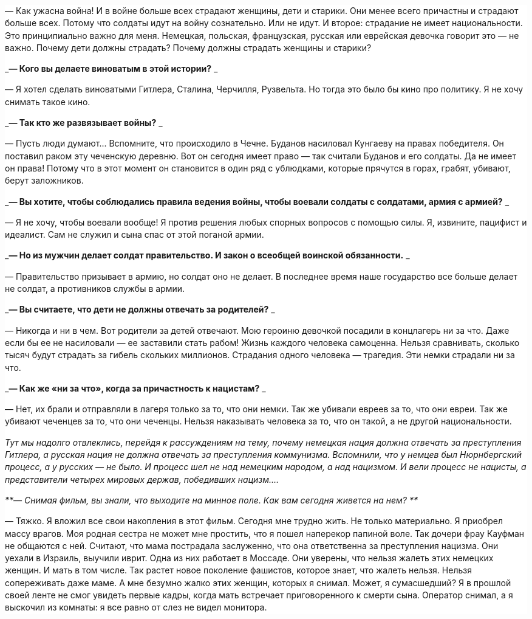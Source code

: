 — Как ужасна война! И в войне больше всех страдают женщины, дети и старики. Они менее всего причастны и страдают больше всех. Потому что солдаты идут на войну сознательно. Или не идут. И второе: страдание не имеет национальности. Это принципиально важно для меня. Немецкая, польская, французская, русская или еврейская девочка говорит это — не важно. Почему дети должны страдать? Почему должны страдать женщины и старики? 

_**— Кого вы делаете виноватым в этой истории?** _

— Я хотел сделать виноватыми Гитлера, Сталина, Черчилля, Рузвельта. Но тогда это было бы кино про политику. Я не хочу снимать такое кино. 

_**— Так кто же развязывает войны?** _

— Пусть люди думают... Вспомните, что происходило в Чечне. Буданов насиловал Кунгаеву на правах победителя. Он поставил раком эту чеченскую деревню. Вот он сегодня имеет право — так считали Буданов и его солдаты. Да не имеет он права! Потому что в этот момент он становится в один ряд с ублюдками, которые прячутся в горах, грабят, убивают, берут заложников. 

_**— Вы хотите, чтобы соблюдались правила ведения войны, чтобы воевали солдаты с солдатами, армия с армией?** _

— Я не хочу, чтобы воевали вообще! Я против решения любых спорных вопросов с помощью силы. Я, извините, пацифист и идеалист. Сам не служил и сына спас от этой поганой армии. 

_**— Но из мужчин делает солдат правительство. И закон о всеобщей воинской обязанности.** _

— Правительство призывает в армию, но солдат оно не делает. В последнее время наше государство все больше делает не солдат, а противников службы в армии. 

_**— Вы считаете, что дети не должны отвечать за родителей?** _

— Никогда и ни в чем. Вот родители за детей отвечают. Мою героиню девочкой посадили в концлагерь ни за что. Даже если бы ее не насиловали — ее заставили стать рабом! Жизнь каждого человека самоценна. Нельзя сравнивать, сколько тысяч будут страдать за гибель скольких миллионов. Страдания одного человека — трагедия. Эти немки страдали ни за что. 

_**— Как же «ни за что», когда за причастность к нацистам?** _

— Нет, их брали и отправляли в лагеря только за то, что они немки. Так же убивали евреев за то, что они евреи. Так же убивают чеченцев за то, что они чеченцы. Нельзя наказывать человека за то, что он такой, а не другой национальности. 

_Тут мы надолго отвлеклись, перейдя к рассуждениям на тему, почему немецкая нация должна отвечать за преступления Гитлера, а русская нация не должна отвечать за преступления коммунизма. Вспомнили, что у немцев был Нюрнбергский процесс, а у русских — не было. И процесс шел не над немецким народом, а над нацизмом. И вели процесс не нацисты, а представители четырех мировых держав, победивших нацизм.…_

_**— Снимая фильм, вы знали, что выходите на минное поле. Как вам сегодня живется на нем? **_

— Тяжко. Я вложил все свои накопления в этот фильм. Сегодня мне трудно жить. Не только материально. Я приобрел массу врагов. Моя родная сестра не может мне простить, что я пошел наперекор папиной воле. Так дочери фрау Кауфман не общаются с ней. Считают, что мама пострадала заслуженно, что она ответственна за преступления нацизма. Они уехали в Израиль, выучили иврит. Одна из них работает в Моссаде. Они уверены, что нельзя жалеть этих немецких женщин. И мать в том числе. Так растет новое поколение фашистов, которое знает, что жалеть нельзя. Нельзя сопереживать даже маме. А мне безумно жалко этих женщин, которых я снимал. Может, я сумасшедший? Я в прошлой своей ленте не смог увидеть первые кадры, когда мать встречает приговоренного к смерти сына. Оператор снимал, а я выскочил из комнаты: я все равно от слез не видел монитора.
